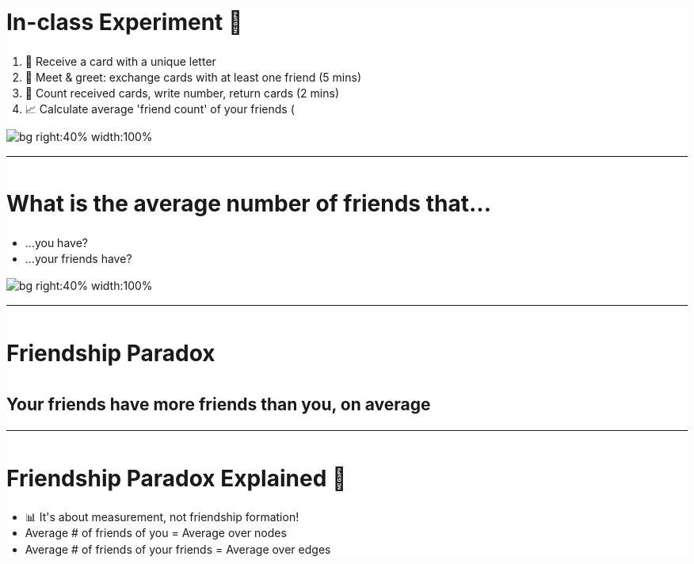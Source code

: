 
# In-class Experiment 🔬

1. 📇 Receive a card with a unique letter
2. 🤝 Meet & greet: exchange cards with at least one friend (5 mins)
3. 🧮 Count received cards, write number, return cards (2 mins)
4. 📈 Calculate average 'friend count' of your friends (

![bg right:40% width:100%](https://www.quantamagazine.org/wp-content/uploads/2018/08/Fat-Tail_Network_2880x1620.jpg)


---

# What is the average number of friends that...

- ...you have?
- ...your friends have?

![bg right:40% width:100%](https://www.quantamagazine.org/wp-content/uploads/2018/08/Fat-Tail_Network_2880x1620.jpg)


---

# Friendship Paradox

## Your friends have more friends than you, on average

---
# Friendship Paradox Explained 🤔

- 📊 It's about measurement, not friendship formation!
- Average # of friends of you = Average over nodes
- Average # of friends of your friends = Average over edges

